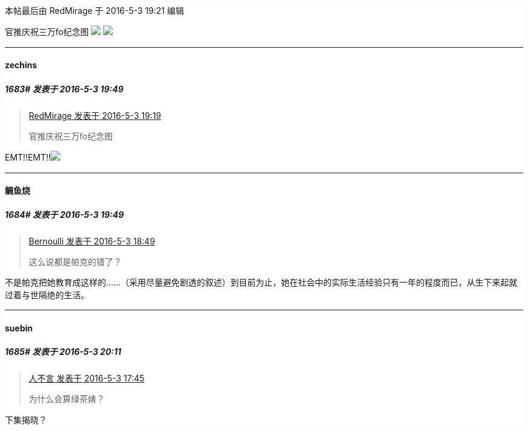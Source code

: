

 本帖最后由 RedMirage 于 2016-5-3 19:21 编辑 

官推庆祝三万fo纪念图
<img src="http://ww1.sinaimg.cn/large/76fa4e8bgw1f3if0e35fzj20zk0sgk1j.jpg" referrerpolicy="no-referrer">
<img src="http://ww3.sinaimg.cn/large/76fa4e8bgw1f3iewv3ivsj21hc0u0tln.jpg" referrerpolicy="no-referrer">







*****

####  zechins  
##### 1683#       发表于 2016-5-3 19:49



<blockquote><a href="httphttps://bbs.saraba1st.com/2b/forum.php?mod=redirect&amp;goto=findpost&amp;pid=32327181&amp;ptid=1136113" target="_blank">RedMirage 发表于 2016-5-3 19:19</a>

官推庆祝三万fo纪念图</blockquote>
EMT!!EMT!!<img src="https://static.saraba1st.com/image/smiley/face/05.gif" referrerpolicy="no-referrer">







*****

####  鲷鱼烧  
##### 1684#       发表于 2016-5-3 19:49



<blockquote><a href="httphttps://bbs.saraba1st.com/2b/forum.php?mod=redirect&amp;goto=findpost&amp;pid=32326926&amp;ptid=1136113" target="_blank">Bernoulli 发表于 2016-5-3 18:49</a>

这么说都是帕克的错了？</blockquote>
不是帕克把她教育成这样的……（采用尽量避免剧透的叙述）到目前为止，她在社会中的实际生活经验只有一年的程度而已，从生下来起就过着与世隔绝的生活。







*****

####  suebin  
##### 1685#       发表于 2016-5-3 20:11



<blockquote><a href="httphttps://bbs.saraba1st.com/2b/forum.php?mod=redirect&amp;goto=findpost&amp;pid=32326405&amp;ptid=1136113" target="_blank">人不言 发表于 2016-5-3 17:45</a>

为什么会算绿茶婊？</blockquote>
下集揭晓？

